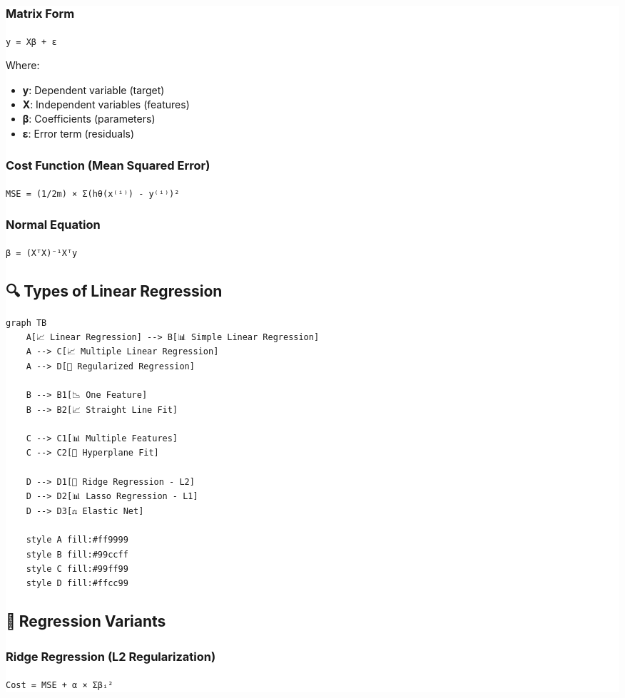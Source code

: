 ### Matrix Form
```
y = Xβ + ε
```

Where:
- **y**: Dependent variable (target)
- **X**: Independent variables (features)
- **β**: Coefficients (parameters)
- **ε**: Error term (residuals)

### Cost Function (Mean Squared Error)
```
MSE = (1/2m) × Σ(hθ(x⁽ⁱ⁾) - y⁽ⁱ⁾)²
```

### Normal Equation
```
β = (XᵀX)⁻¹Xᵀy
```

## 🔍 Types of Linear Regression

```mermaid
graph TB
    A[📈 Linear Regression] --> B[📊 Simple Linear Regression]
    A --> C[📈 Multiple Linear Regression]
    A --> D[🔧 Regularized Regression]
    
    B --> B1[📉 One Feature]
    B --> B2[📈 Straight Line Fit]
    
    C --> C1[📊 Multiple Features]
    C --> C2[🎯 Hyperplane Fit]
    
    D --> D1[🎯 Ridge Regression - L2]
    D --> D2[📊 Lasso Regression - L1]
    D --> D3[⚖️ Elastic Net]
    
    style A fill:#ff9999
    style B fill:#99ccff
    style C fill:#99ff99
    style D fill:#ffcc99
```

## 🎯 Regression Variants

### Ridge Regression (L2 Regularization)
```
Cost = MSE + α × Σβᵢ²
```
